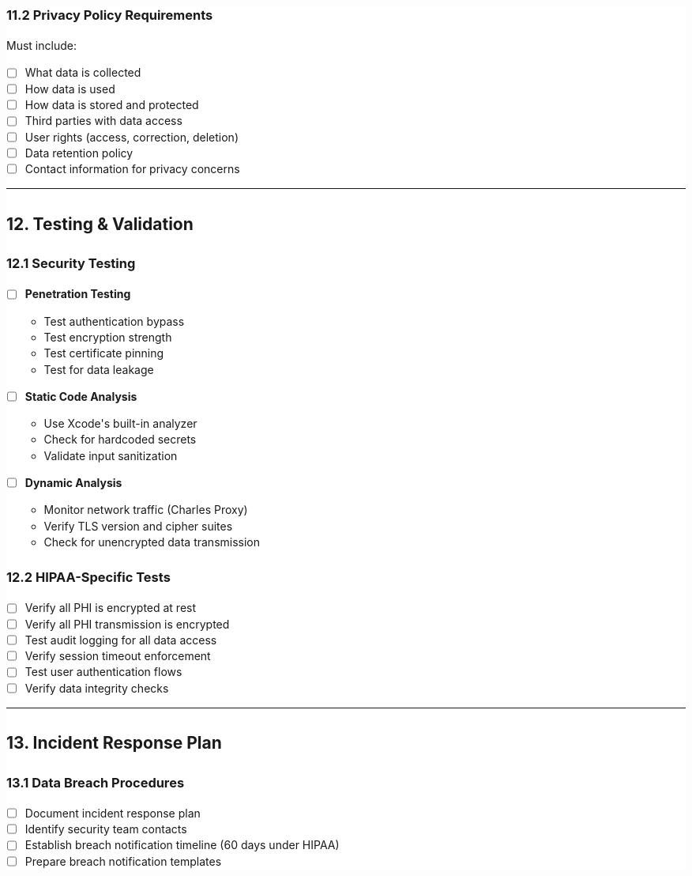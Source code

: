 ### 11.2 Privacy Policy Requirements

Must include:
- [ ] What data is collected
- [ ] How data is used
- [ ] How data is stored and protected
- [ ] Third parties with data access
- [ ] User rights (access, correction, deletion)
- [ ] Data retention policy
- [ ] Contact information for privacy concerns

---

## 12. Testing & Validation

### 12.1 Security Testing

- [ ] **Penetration Testing**
  - Test authentication bypass
  - Test encryption strength
  - Test certificate pinning
  - Test for data leakage

- [ ] **Static Code Analysis**
  - Use Xcode's built-in analyzer
  - Check for hardcoded secrets
  - Validate input sanitization

- [ ] **Dynamic Analysis**
  - Monitor network traffic (Charles Proxy)
  - Verify TLS version and cipher suites
  - Check for unencrypted data transmission

### 12.2 HIPAA-Specific Tests

- [ ] Verify all PHI is encrypted at rest
- [ ] Verify all PHI transmission is encrypted
- [ ] Test audit logging for all data access
- [ ] Verify session timeout enforcement
- [ ] Test user authentication flows
- [ ] Verify data integrity checks

---

## 13. Incident Response Plan

### 13.1 Data Breach Procedures

- [ ] Document incident response plan
- [ ] Identify security team contacts
- [ ] Establish breach notification timeline (60 days under HIPAA)
- [ ] Prepare breach notification templates
